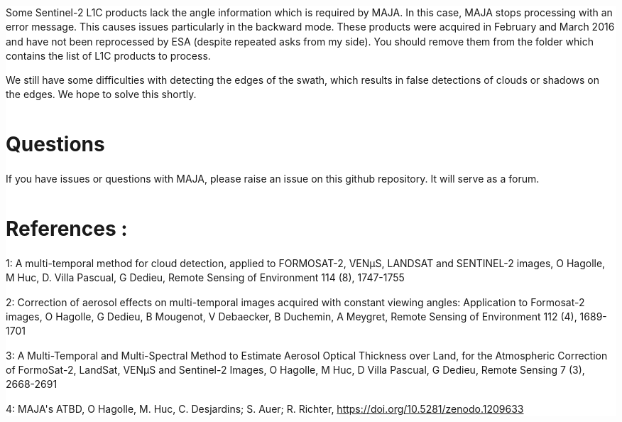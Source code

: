 Some Sentinel-2 L1C products lack the angle information which is required by MAJA. In this case, MAJA stops processing with an error message. This causes issues particularly in the backward mode. These products were acquired in February and March 2016 and have not been reprocessed by ESA (despite repeated asks from my side). You should remove them from the folder which contains the list of L1C products to process. 

We still have some difficulties with detecting the edges of the swath, which results in false detections of clouds or shadows on the edges. We hope to solve this shortly.


<a name="Questions"></a>
# Questions
If you have issues or questions with MAJA, please raise an issue on this github repository. It will serve as a forum.

# References :
<a name="ref1">1</a>: A multi-temporal method for cloud detection, applied to FORMOSAT-2, VENµS, LANDSAT and SENTINEL-2 images, O Hagolle, M Huc, D. Villa Pascual, G Dedieu, Remote Sensing of Environment 114 (8), 1747-1755

<a name="ref2">2</a>: Correction of aerosol effects on multi-temporal images acquired with constant viewing angles: Application to Formosat-2 images, O Hagolle, G Dedieu, B Mougenot, V Debaecker, B Duchemin, A Meygret, Remote Sensing of Environment 112 (4), 1689-1701

<a name="ref3">3</a>: A Multi-Temporal and Multi-Spectral Method to Estimate Aerosol Optical Thickness over Land, for the Atmospheric Correction of FormoSat-2, LandSat, VENμS and Sentinel-2 Images, O Hagolle, M Huc, D Villa Pascual, G Dedieu, Remote Sensing 7 (3), 2668-2691

<a name="ref4">4</a>: MAJA's ATBD, O Hagolle, M. Huc, C. Desjardins; S. Auer; R. Richter, https://doi.org/10.5281/zenodo.1209633


    
   

   
